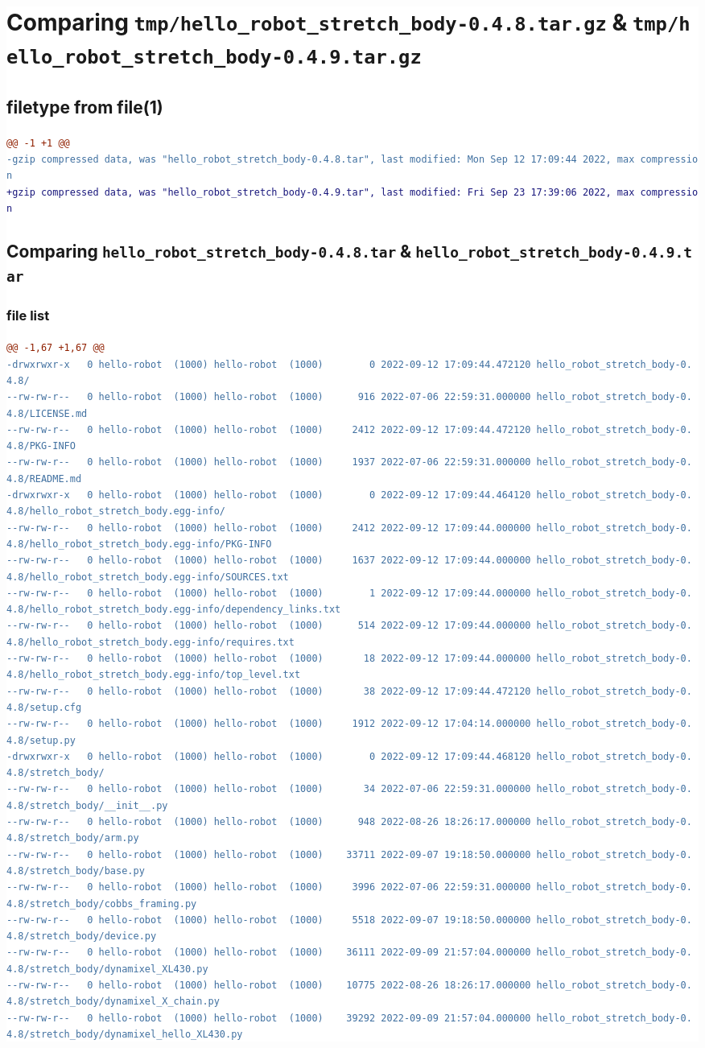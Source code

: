 # Comparing `tmp/hello_robot_stretch_body-0.4.8.tar.gz` & `tmp/hello_robot_stretch_body-0.4.9.tar.gz`

## filetype from file(1)

```diff
@@ -1 +1 @@
-gzip compressed data, was "hello_robot_stretch_body-0.4.8.tar", last modified: Mon Sep 12 17:09:44 2022, max compression
+gzip compressed data, was "hello_robot_stretch_body-0.4.9.tar", last modified: Fri Sep 23 17:39:06 2022, max compression
```

## Comparing `hello_robot_stretch_body-0.4.8.tar` & `hello_robot_stretch_body-0.4.9.tar`

### file list

```diff
@@ -1,67 +1,67 @@
-drwxrwxr-x   0 hello-robot  (1000) hello-robot  (1000)        0 2022-09-12 17:09:44.472120 hello_robot_stretch_body-0.4.8/
--rw-rw-r--   0 hello-robot  (1000) hello-robot  (1000)      916 2022-07-06 22:59:31.000000 hello_robot_stretch_body-0.4.8/LICENSE.md
--rw-rw-r--   0 hello-robot  (1000) hello-robot  (1000)     2412 2022-09-12 17:09:44.472120 hello_robot_stretch_body-0.4.8/PKG-INFO
--rw-rw-r--   0 hello-robot  (1000) hello-robot  (1000)     1937 2022-07-06 22:59:31.000000 hello_robot_stretch_body-0.4.8/README.md
-drwxrwxr-x   0 hello-robot  (1000) hello-robot  (1000)        0 2022-09-12 17:09:44.464120 hello_robot_stretch_body-0.4.8/hello_robot_stretch_body.egg-info/
--rw-rw-r--   0 hello-robot  (1000) hello-robot  (1000)     2412 2022-09-12 17:09:44.000000 hello_robot_stretch_body-0.4.8/hello_robot_stretch_body.egg-info/PKG-INFO
--rw-rw-r--   0 hello-robot  (1000) hello-robot  (1000)     1637 2022-09-12 17:09:44.000000 hello_robot_stretch_body-0.4.8/hello_robot_stretch_body.egg-info/SOURCES.txt
--rw-rw-r--   0 hello-robot  (1000) hello-robot  (1000)        1 2022-09-12 17:09:44.000000 hello_robot_stretch_body-0.4.8/hello_robot_stretch_body.egg-info/dependency_links.txt
--rw-rw-r--   0 hello-robot  (1000) hello-robot  (1000)      514 2022-09-12 17:09:44.000000 hello_robot_stretch_body-0.4.8/hello_robot_stretch_body.egg-info/requires.txt
--rw-rw-r--   0 hello-robot  (1000) hello-robot  (1000)       18 2022-09-12 17:09:44.000000 hello_robot_stretch_body-0.4.8/hello_robot_stretch_body.egg-info/top_level.txt
--rw-rw-r--   0 hello-robot  (1000) hello-robot  (1000)       38 2022-09-12 17:09:44.472120 hello_robot_stretch_body-0.4.8/setup.cfg
--rw-rw-r--   0 hello-robot  (1000) hello-robot  (1000)     1912 2022-09-12 17:04:14.000000 hello_robot_stretch_body-0.4.8/setup.py
-drwxrwxr-x   0 hello-robot  (1000) hello-robot  (1000)        0 2022-09-12 17:09:44.468120 hello_robot_stretch_body-0.4.8/stretch_body/
--rw-rw-r--   0 hello-robot  (1000) hello-robot  (1000)       34 2022-07-06 22:59:31.000000 hello_robot_stretch_body-0.4.8/stretch_body/__init__.py
--rw-rw-r--   0 hello-robot  (1000) hello-robot  (1000)      948 2022-08-26 18:26:17.000000 hello_robot_stretch_body-0.4.8/stretch_body/arm.py
--rw-rw-r--   0 hello-robot  (1000) hello-robot  (1000)    33711 2022-09-07 19:18:50.000000 hello_robot_stretch_body-0.4.8/stretch_body/base.py
--rw-rw-r--   0 hello-robot  (1000) hello-robot  (1000)     3996 2022-07-06 22:59:31.000000 hello_robot_stretch_body-0.4.8/stretch_body/cobbs_framing.py
--rw-rw-r--   0 hello-robot  (1000) hello-robot  (1000)     5518 2022-09-07 19:18:50.000000 hello_robot_stretch_body-0.4.8/stretch_body/device.py
--rw-rw-r--   0 hello-robot  (1000) hello-robot  (1000)    36111 2022-09-09 21:57:04.000000 hello_robot_stretch_body-0.4.8/stretch_body/dynamixel_XL430.py
--rw-rw-r--   0 hello-robot  (1000) hello-robot  (1000)    10775 2022-08-26 18:26:17.000000 hello_robot_stretch_body-0.4.8/stretch_body/dynamixel_X_chain.py
--rw-rw-r--   0 hello-robot  (1000) hello-robot  (1000)    39292 2022-09-09 21:57:04.000000 hello_robot_stretch_body-0.4.8/stretch_body/dynamixel_hello_XL430.py
```